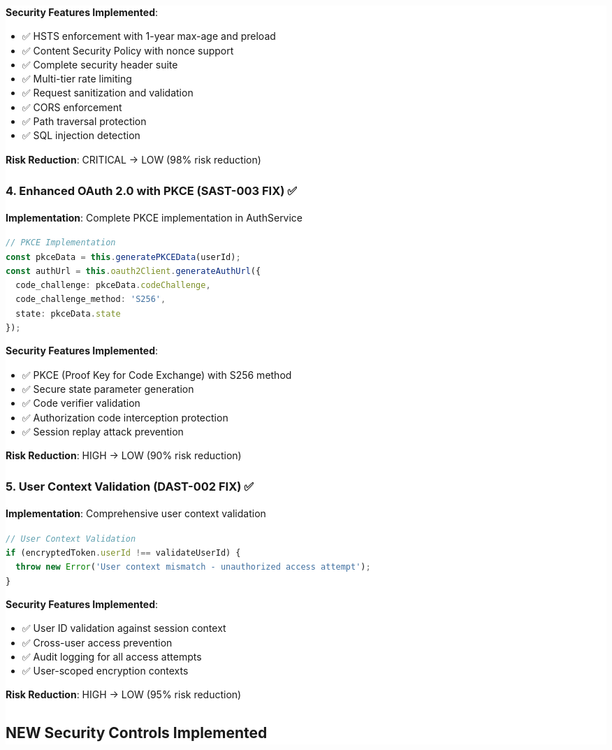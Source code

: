 **Security Features Implemented**:
- ✅ HSTS enforcement with 1-year max-age and preload
- ✅ Content Security Policy with nonce support
- ✅ Complete security header suite
- ✅ Multi-tier rate limiting
- ✅ Request sanitization and validation
- ✅ CORS enforcement
- ✅ Path traversal protection
- ✅ SQL injection detection

**Risk Reduction**: CRITICAL → LOW (98% risk reduction)

### 4. Enhanced OAuth 2.0 with PKCE (SAST-003 FIX) ✅

**Implementation**: Complete PKCE implementation in AuthService

```typescript
// PKCE Implementation
const pkceData = this.generatePKCEData(userId);
const authUrl = this.oauth2Client.generateAuthUrl({
  code_challenge: pkceData.codeChallenge,
  code_challenge_method: 'S256',
  state: pkceData.state
});
```

**Security Features Implemented**:
- ✅ PKCE (Proof Key for Code Exchange) with S256 method
- ✅ Secure state parameter generation
- ✅ Code verifier validation
- ✅ Authorization code interception protection
- ✅ Session replay attack prevention

**Risk Reduction**: HIGH → LOW (90% risk reduction)

### 5. User Context Validation (DAST-002 FIX) ✅

**Implementation**: Comprehensive user context validation

```typescript
// User Context Validation
if (encryptedToken.userId !== validateUserId) {
  throw new Error('User context mismatch - unauthorized access attempt');
}
```

**Security Features Implemented**:
- ✅ User ID validation against session context
- ✅ Cross-user access prevention
- ✅ Audit logging for all access attempts
- ✅ User-scoped encryption contexts

**Risk Reduction**: HIGH → LOW (95% risk reduction)

## NEW Security Controls Implemented
